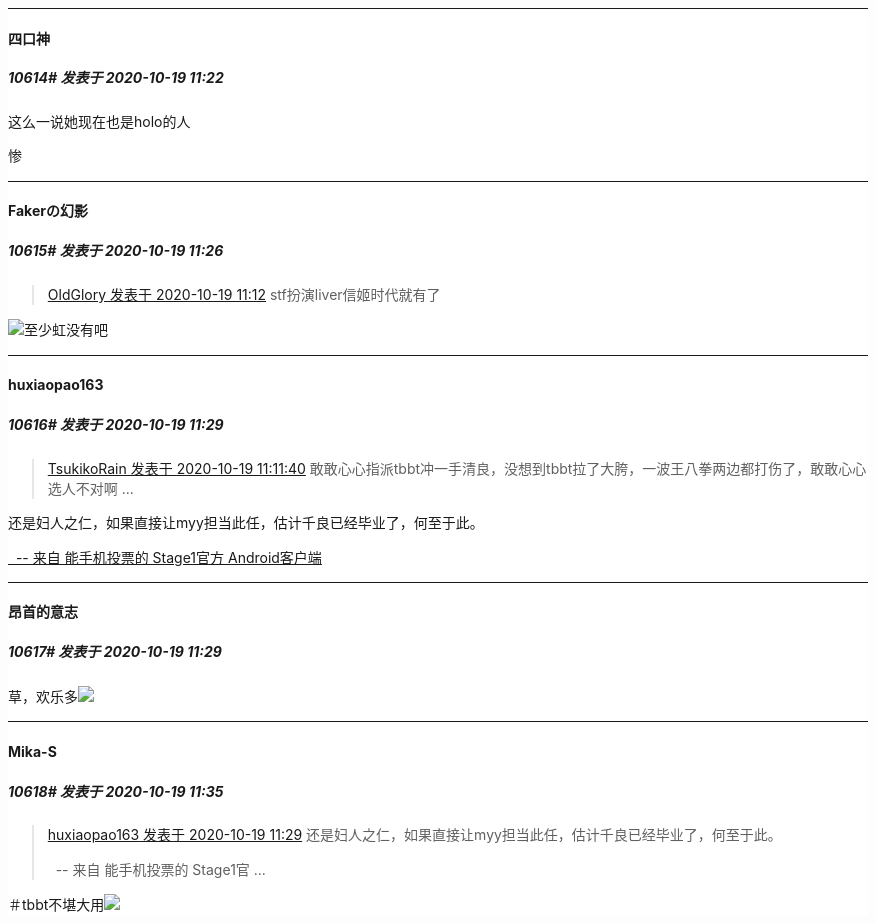 
-----

####  四口神  
##### 10614#       发表于 2020-10-19 11:22


这么一说她现在也是holo的人

惨


-----

####  Fakerの幻影  
##### 10615#       发表于 2020-10-19 11:26


<blockquote><a href="httphttps://bbs.saraba1st.com/2b/forum.php?mod=redirect&amp;goto=findpost&amp;pid=49086951&amp;ptid=1963398" target="_blank">OldGlory 发表于 2020-10-19 11:12</a>
stf扮演liver信姬时代就有了</blockquote>
<img src="https://static.saraba1st.com/image/smiley/face2017/067.png" referrerpolicy="no-referrer">至少虹没有吧


-----

####  huxiaopao163  
##### 10616#       发表于 2020-10-19 11:29


<blockquote><a href="httphttps://bbs.saraba1st.com/2b/forum.php?mod=redirect&amp;goto=findpost&amp;pid=49086946&amp;ptid=1963398" target="_blank">TsukikoRain 发表于 2020-10-19 11:11:40</a>
敢敢心心指派tbbt冲一手清良，没想到tbbt拉了大胯，一波王八拳两边都打伤了，敢敢心心选人不对啊 ...</blockquote>还是妇人之仁，如果直接让myy担当此任，估计千良已经毕业了，何至于此。

[  -- 来自 能手机投票的 Stage1官方 Android客户端](https://www.coolapk.com/apk/140634)


-----

####  昂首的意志  
##### 10617#       发表于 2020-10-19 11:29


草，欢乐多<img src="https://static.saraba1st.com/image/smiley/face2017/067.png" referrerpolicy="no-referrer">


-----

####  Mika-S  
##### 10618#       发表于 2020-10-19 11:35


<blockquote><a href="httphttps://bbs.saraba1st.com/2b/forum.php?mod=redirect&amp;goto=findpost&amp;pid=49087102&amp;ptid=1963398" target="_blank">huxiaopao163 发表于 2020-10-19 11:29</a>
还是妇人之仁，如果直接让myy担当此任，估计千良已经毕业了，何至于此。

  -- 来自 能手机投票的 Stage1官 ...</blockquote>
＃tbbt不堪大用<img src="https://static.saraba1st.com/image/smiley/face2017/067.png" referrerpolicy="no-referrer">
